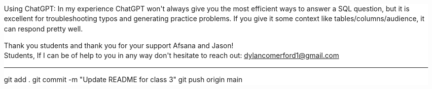 Using ChatGPT: In my experience ChatGPT won't always give you the most efficient ways to answer a SQL question, but it is excellent for troubleshooting typos and generating practice problems. If you give it some context like tables/columns/audience, it can respond pretty well. 

Thank you students and thank you for your support Afsana and Jason! 
<br>
Students, If I can be of help to you in any way don't hesitate to reach out: dylancomerford1@gmail.com 

---

git add .
git commit -m "Update README for class 3"
git push origin main




